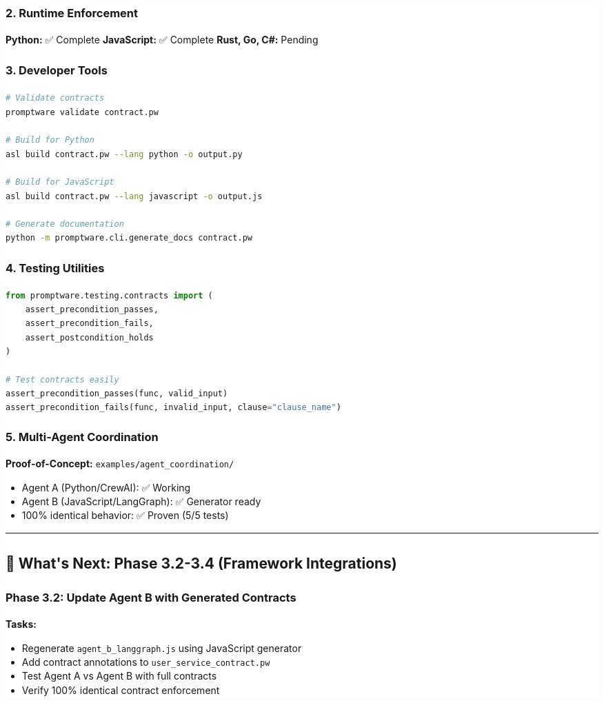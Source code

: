 ### 2. Runtime Enforcement

**Python:** ✅ Complete
**JavaScript:** ✅ Complete
**Rust, Go, C#:** Pending

### 3. Developer Tools

```bash
# Validate contracts
promptware validate contract.pw

# Build for Python
asl build contract.pw --lang python -o output.py

# Build for JavaScript
asl build contract.pw --lang javascript -o output.js

# Generate documentation
python -m promptware.cli.generate_docs contract.pw
```

### 4. Testing Utilities

```python
from promptware.testing.contracts import (
    assert_precondition_passes,
    assert_precondition_fails,
    assert_postcondition_holds
)

# Test contracts easily
assert_precondition_passes(func, valid_input)
assert_precondition_fails(func, invalid_input, clause="clause_name")
```

### 5. Multi-Agent Coordination

**Proof-of-Concept:** `examples/agent_coordination/`
- Agent A (Python/CrewAI): ✅ Working
- Agent B (JavaScript/LangGraph): ✅ Generator ready
- 100% identical behavior: ✅ Proven (5/5 tests)

---

## 🚀 What's Next: Phase 3.2-3.4 (Framework Integrations)

### Phase 3.2: Update Agent B with Generated Contracts

**Tasks:**
- Regenerate `agent_b_langgraph.js` using JavaScript generator
- Add contract annotations to `user_service_contract.pw`
- Test Agent A vs Agent B with full contracts
- Verify 100% identical contract enforcement
